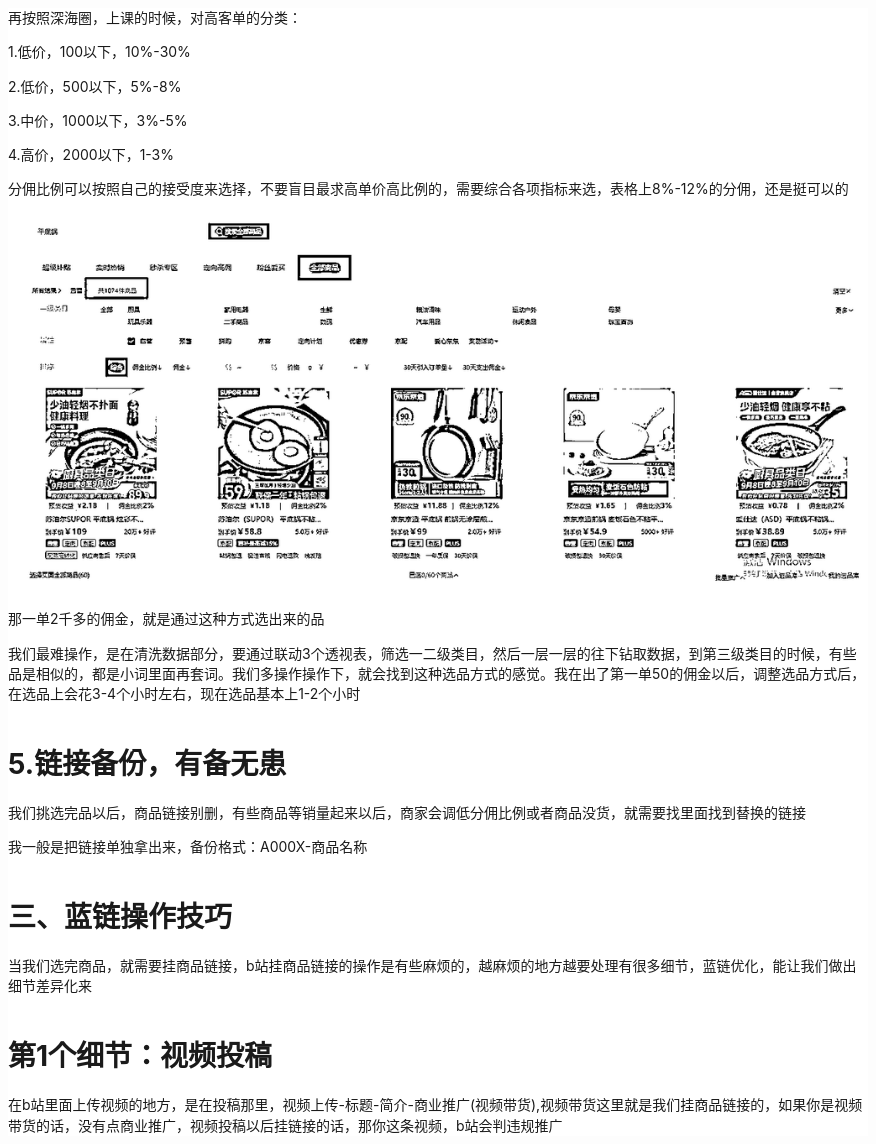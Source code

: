 再按照深海圈，上课的时候，对高客单的分类：

1.低价，100以下，10%-30%

2.低价，500以下，5%-8%

3.中价，1000以下，3%-5%

4.高价，2000以下，1-3%

分佣比例可以按照自己的接受度来选择，不要盲目最求高单价高比例的，需要综合各项指标来选，表格上8%-12%的分佣，还是挺可以的

![](img/c1a76702613b7391c37cc1415240dd69.png)

那一单2千多的佣金，就是通过这种方式选出来的品

我们最难操作，是在清洗数据部分，要通过联动3个透视表，筛选一二级类目，然后一层一层的往下钻取数据，到第三级类目的时候，有些品是相似的，都是小词里面再套词。我们多操作操作下，就会找到这种选品方式的感觉。我在出了第一单50的佣金以后，调整选品方式后，在选品上会花3-4个小时左右，现在选品基本上1-2个小时

# 5.链接备份，有备无患

我们挑选完品以后，商品链接别删，有些商品等销量起来以后，商家会调低分佣比例或者商品没货，就需要找里面找到替换的链接

我一般是把链接单独拿出来，备份格式：A000X-商品名称

# 三、蓝链操作技巧

当我们选完商品，就需要挂商品链接，b站挂商品链接的操作是有些麻烦的，越麻烦的地方越要处理有很多细节，蓝链优化，能让我们做出细节差异化来

# 第1个细节：视频投稿

在b站里面上传视频的地方，是在投稿那里，视频上传-标题-简介-商业推广(视频带货),视频带货这里就是我们挂商品链接的，如果你是视频带货的话，没有点商业推广，视频投稿以后挂链接的话，那你这条视频，b站会判违规推广
